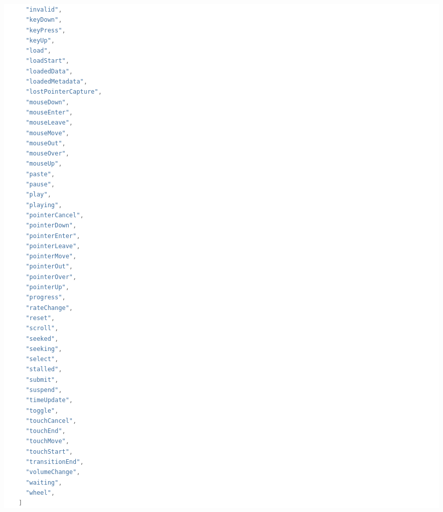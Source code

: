 ```java
	  "invalid",
	  "keyDown",
	  "keyPress",
	  "keyUp",
	  "load",
	  "loadStart",
	  "loadedData",
	  "loadedMetadata",
	  "lostPointerCapture",
	  "mouseDown",
	  "mouseEnter",
	  "mouseLeave",
	  "mouseMove",
	  "mouseOut",
	  "mouseOver",
	  "mouseUp",
	  "paste",
	  "pause",
	  "play",
	  "playing",
	  "pointerCancel",
	  "pointerDown",
	  "pointerEnter",
	  "pointerLeave",
	  "pointerMove",
	  "pointerOut",
	  "pointerOver",
	  "pointerUp",
	  "progress",
	  "rateChange",
	  "reset",
	  "scroll",
	  "seeked",
	  "seeking",
	  "select",
	  "stalled",
	  "submit",
	  "suspend",
	  "timeUpdate",
	  "toggle",
	  "touchCancel",
	  "touchEnd",
	  "touchMove",
	  "touchStart",
	  "transitionEnd",
	  "volumeChange",
	  "waiting",
	  "wheel",
	]
```
